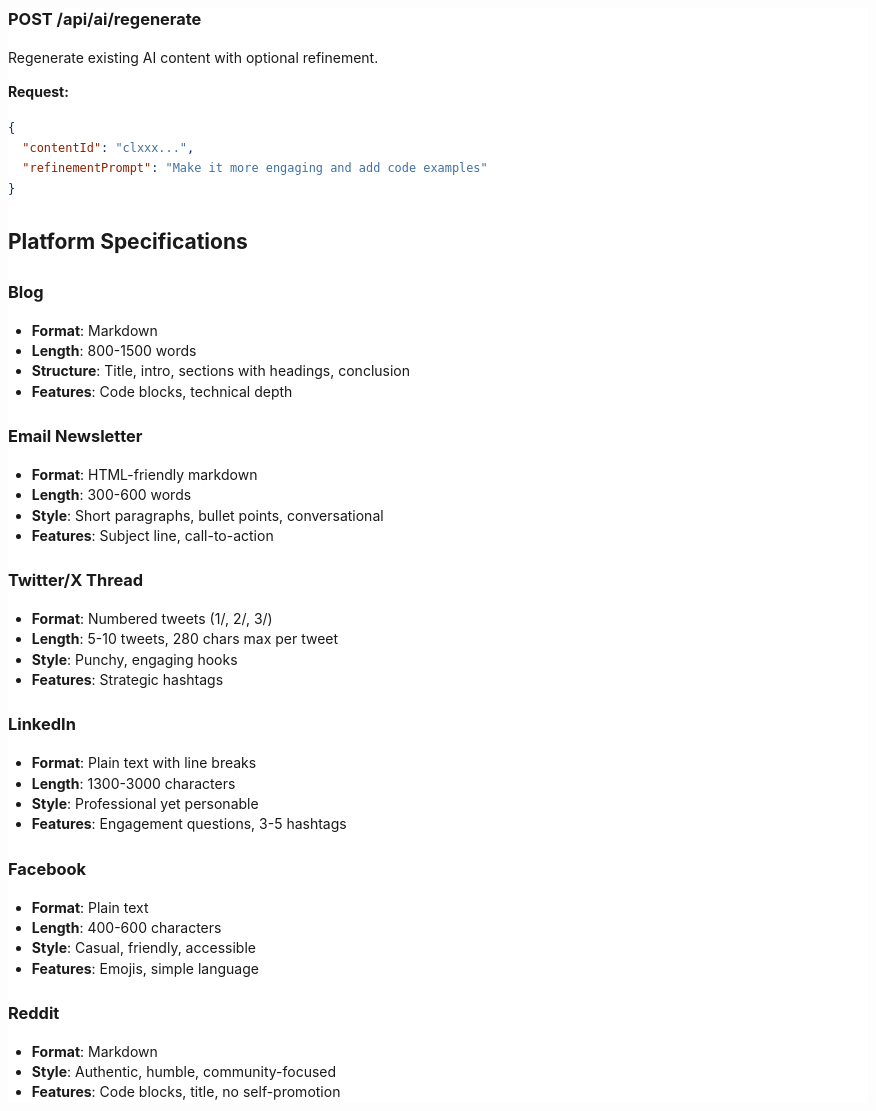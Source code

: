 ### POST /api/ai/regenerate

Regenerate existing AI content with optional refinement.

**Request:**

```json
{
  "contentId": "clxxx...",
  "refinementPrompt": "Make it more engaging and add code examples"
}
```

## Platform Specifications

### Blog
- **Format**: Markdown
- **Length**: 800-1500 words
- **Structure**: Title, intro, sections with headings, conclusion
- **Features**: Code blocks, technical depth

### Email Newsletter
- **Format**: HTML-friendly markdown
- **Length**: 300-600 words
- **Style**: Short paragraphs, bullet points, conversational
- **Features**: Subject line, call-to-action

### Twitter/X Thread
- **Format**: Numbered tweets (1/, 2/, 3/)
- **Length**: 5-10 tweets, 280 chars max per tweet
- **Style**: Punchy, engaging hooks
- **Features**: Strategic hashtags

### LinkedIn
- **Format**: Plain text with line breaks
- **Length**: 1300-3000 characters
- **Style**: Professional yet personable
- **Features**: Engagement questions, 3-5 hashtags

### Facebook
- **Format**: Plain text
- **Length**: 400-600 characters
- **Style**: Casual, friendly, accessible
- **Features**: Emojis, simple language

### Reddit
- **Format**: Markdown
- **Style**: Authentic, humble, community-focused
- **Features**: Code blocks, title, no self-promotion
